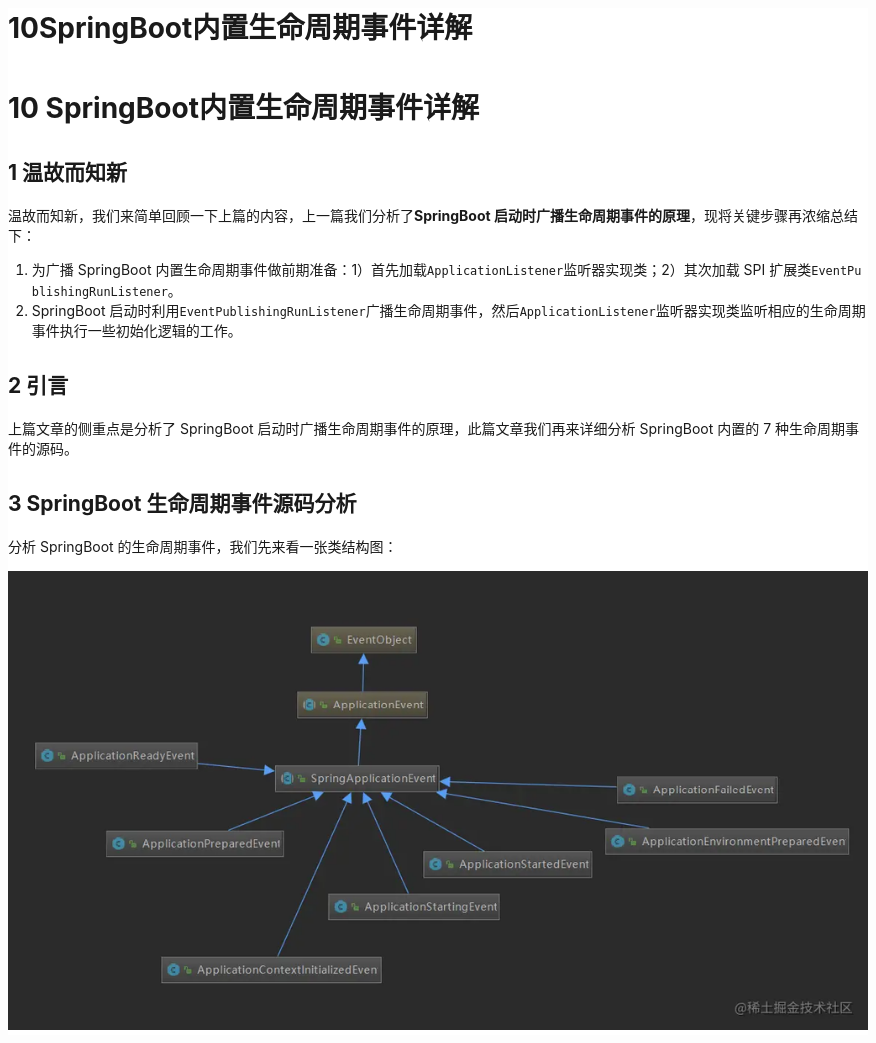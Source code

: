# 10SpringBoot内置生命周期事件详解

# 10 SpringBoot内置生命周期事件详解
## 1 温故而知新
温故而知新，我们来简单回顾一下上篇的内容，上一篇我们分析了**SpringBoot 启动时广播生命周期事件的原理**，现将关键步骤再浓缩总结下：



1. 为广播 SpringBoot 内置生命周期事件做前期准备：1）首先加载`ApplicationListener`监听器实现类；2）其次加载 SPI 扩展类`EventPublishingRunListener`。
2. SpringBoot 启动时利用`EventPublishingRunListener`广播生命周期事件，然后`ApplicationListener`监听器实现类监听相应的生命周期事件执行一些初始化逻辑的工作。



## 2 引言
上篇文章的侧重点是分析了 SpringBoot 启动时广播生命周期事件的原理，此篇文章我们再来详细分析 SpringBoot 内置的 7 种生命周期事件的源码。



## 3 SpringBoot 生命周期事件源码分析
分析 SpringBoot 的生命周期事件，我们先来看一张类结构图：



![1732497757163-41870ce3-e0f4-4020-a018-eb1fa2114fbe.png](./img/9Sgjwb5BQI-CABHK/1732497757163-41870ce3-e0f4-4020-a018-eb1fa2114fbe-945624.png)
